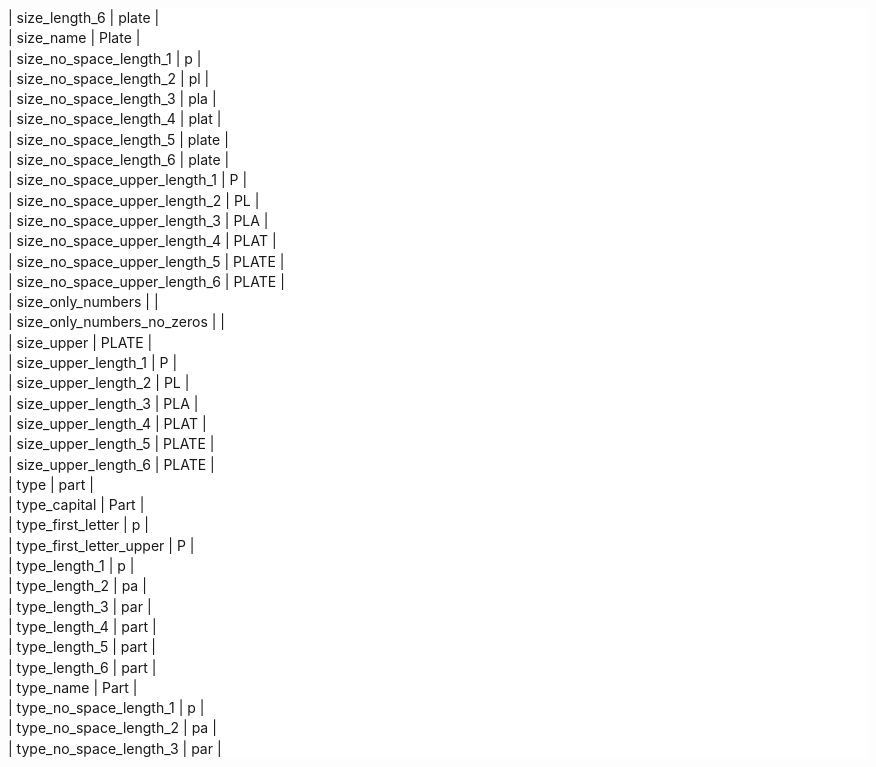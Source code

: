 | size_length_6 | plate |  
| size_name | Plate |  
| size_no_space_length_1 | p |  
| size_no_space_length_2 | pl |  
| size_no_space_length_3 | pla |  
| size_no_space_length_4 | plat |  
| size_no_space_length_5 | plate |  
| size_no_space_length_6 | plate |  
| size_no_space_upper_length_1 | P |  
| size_no_space_upper_length_2 | PL |  
| size_no_space_upper_length_3 | PLA |  
| size_no_space_upper_length_4 | PLAT |  
| size_no_space_upper_length_5 | PLATE |  
| size_no_space_upper_length_6 | PLATE |  
| size_only_numbers |  |  
| size_only_numbers_no_zeros |  |  
| size_upper | PLATE |  
| size_upper_length_1 | P |  
| size_upper_length_2 | PL |  
| size_upper_length_3 | PLA |  
| size_upper_length_4 | PLAT |  
| size_upper_length_5 | PLATE |  
| size_upper_length_6 | PLATE |  
| type | part |  
| type_capital | Part |  
| type_first_letter | p |  
| type_first_letter_upper | P |  
| type_length_1 | p |  
| type_length_2 | pa |  
| type_length_3 | par |  
| type_length_4 | part |  
| type_length_5 | part |  
| type_length_6 | part |  
| type_name | Part |  
| type_no_space_length_1 | p |  
| type_no_space_length_2 | pa |  
| type_no_space_length_3 | par |  